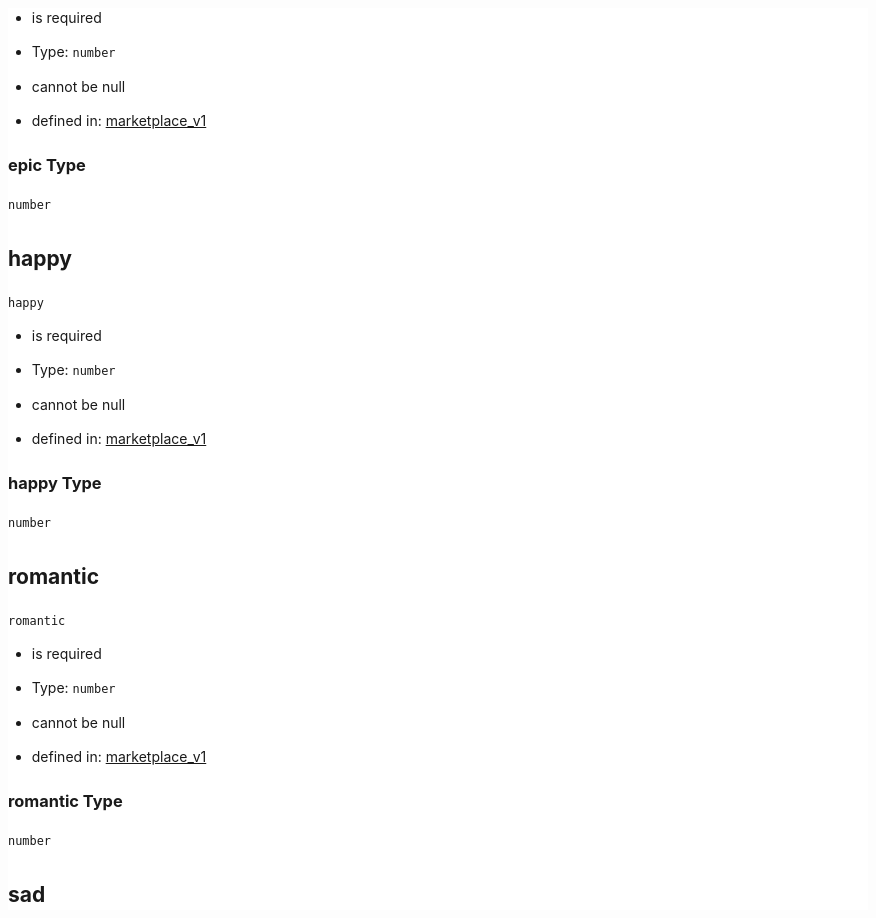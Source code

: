 *   is required

*   Type: `number`

*   cannot be null

*   defined in: [marketplace\_v1](marketplace_v1-properties-analysis-properties-mood_v8-properties-mean-properties-epic.md "https://github.com/cyanite-ai/aws-marketplace/blob/main/audio_analyzer/schemes/marketplace_v1/schema/marketplace_v1.schema.json#/properties/analysis/properties/mood_v8/properties/mean/properties/epic")

### epic Type

`number`

## happy



`happy`

*   is required

*   Type: `number`

*   cannot be null

*   defined in: [marketplace\_v1](marketplace_v1-properties-analysis-properties-mood_v8-properties-mean-properties-happy.md "https://github.com/cyanite-ai/aws-marketplace/blob/main/audio_analyzer/schemes/marketplace_v1/schema/marketplace_v1.schema.json#/properties/analysis/properties/mood_v8/properties/mean/properties/happy")

### happy Type

`number`

## romantic



`romantic`

*   is required

*   Type: `number`

*   cannot be null

*   defined in: [marketplace\_v1](marketplace_v1-properties-analysis-properties-mood_v8-properties-mean-properties-romantic.md "https://github.com/cyanite-ai/aws-marketplace/blob/main/audio_analyzer/schemes/marketplace_v1/schema/marketplace_v1.schema.json#/properties/analysis/properties/mood_v8/properties/mean/properties/romantic")

### romantic Type

`number`

## sad
